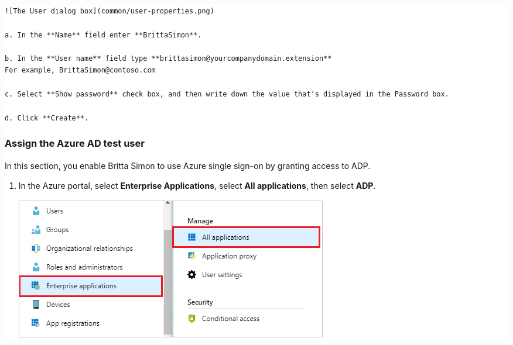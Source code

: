     ![The User dialog box](common/user-properties.png)

    a. In the **Name** field enter **BrittaSimon**.
  
    b. In the **User name** field type **brittasimon@yourcompanydomain.extension**  
    For example, BrittaSimon@contoso.com

    c. Select **Show password** check box, and then write down the value that's displayed in the Password box.

    d. Click **Create**.

### Assign the Azure AD test user

In this section, you enable Britta Simon to use Azure single sign-on by granting access to ADP.

1. In the Azure portal, select **Enterprise Applications**, select **All applications**, then select **ADP**.

	![Enterprise applications blade](common/enterprise-applications.png)
